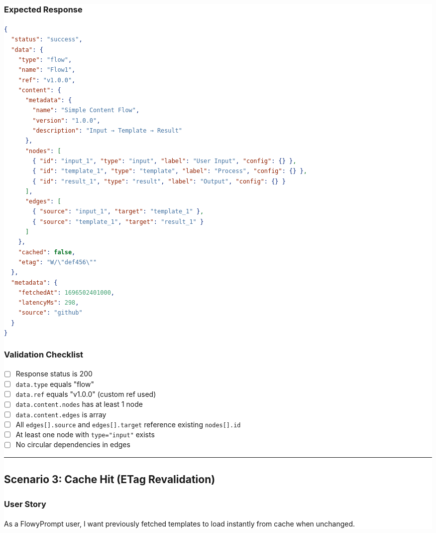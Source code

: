 ### Expected Response
```json
{
  "status": "success",
  "data": {
    "type": "flow",
    "name": "Flow1",
    "ref": "v1.0.0",
    "content": {
      "metadata": {
        "name": "Simple Content Flow",
        "version": "1.0.0",
        "description": "Input → Template → Result"
      },
      "nodes": [
        { "id": "input_1", "type": "input", "label": "User Input", "config": {} },
        { "id": "template_1", "type": "template", "label": "Process", "config": {} },
        { "id": "result_1", "type": "result", "label": "Output", "config": {} }
      ],
      "edges": [
        { "source": "input_1", "target": "template_1" },
        { "source": "template_1", "target": "result_1" }
      ]
    },
    "cached": false,
    "etag": "W/\"def456\""
  },
  "metadata": {
    "fetchedAt": 1696502401000,
    "latencyMs": 298,
    "source": "github"
  }
}
```

### Validation Checklist
- [ ] Response status is 200
- [ ] `data.type` equals "flow"
- [ ] `data.ref` equals "v1.0.0" (custom ref used)
- [ ] `data.content.nodes` has at least 1 node
- [ ] `data.content.edges` is array
- [ ] All `edges[].source` and `edges[].target` reference existing `nodes[].id`
- [ ] At least one node with `type="input"` exists
- [ ] No circular dependencies in edges

---

## Scenario 3: Cache Hit (ETag Revalidation)

### User Story
As a FlowyPrompt user, I want previously fetched templates to load instantly from cache when unchanged.
